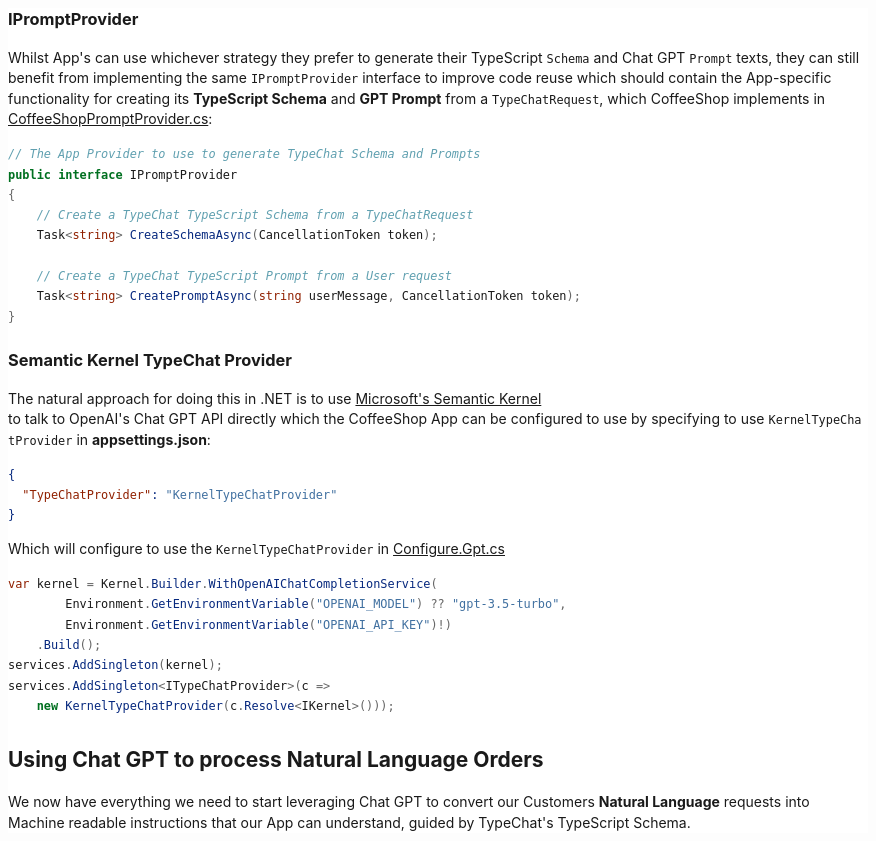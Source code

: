 ### IPromptProvider

Whilst App's can use whichever strategy they prefer to generate their TypeScript `Schema` and Chat GPT `Prompt` texts, 
they can still benefit from implementing the same `IPromptProvider` interface to improve code reuse which should contain 
the App-specific functionality for creating its **TypeScript Schema** and **GPT Prompt** from a `TypeChatRequest`, 
which CoffeeShop implements in 
[CoffeeShopPromptProvider.cs](https://github.com/NetCoreApps/CoffeeShop/blob/main/CoffeeShop.ServiceInterface/CoffeeShopPromptProvider.cs):

```csharp
// The App Provider to use to generate TypeChat Schema and Prompts
public interface IPromptProvider
{
    // Create a TypeChat TypeScript Schema from a TypeChatRequest
    Task<string> CreateSchemaAsync(CancellationToken token);

    // Create a TypeChat TypeScript Prompt from a User request
    Task<string> CreatePromptAsync(string userMessage, CancellationToken token);
}
```

### Semantic Kernel TypeChat Provider

The natural approach for doing this in .NET is to use [Microsoft's Semantic Kernel](https://github.com/microsoft/semantic-kernel)    
to talk to OpenAI's Chat GPT API directly which the CoffeeShop App can be configured to use by specifying to use
`KernelTypeChatProvider` in **appsettings.json**:

```json
{
  "TypeChatProvider": "KernelTypeChatProvider"
}
```

Which will configure to use the `KernelTypeChatProvider` in [Configure.Gpt.cs](https://github.com/NetCoreApps/CoffeeShop/blob/main/CoffeeShop/Configure.Gpt.cs)

```csharp
var kernel = Kernel.Builder.WithOpenAIChatCompletionService(
        Environment.GetEnvironmentVariable("OPENAI_MODEL") ?? "gpt-3.5-turbo", 
        Environment.GetEnvironmentVariable("OPENAI_API_KEY")!)
    .Build();
services.AddSingleton(kernel);
services.AddSingleton<ITypeChatProvider>(c => 
    new KernelTypeChatProvider(c.Resolve<IKernel>()));
```

## Using Chat GPT to process Natural Language Orders

We now have everything we need to start leveraging Chat GPT to convert our Customers **Natural Language** requests 
into Machine readable instructions that our App can understand, guided by TypeChat's TypeScript Schema.
